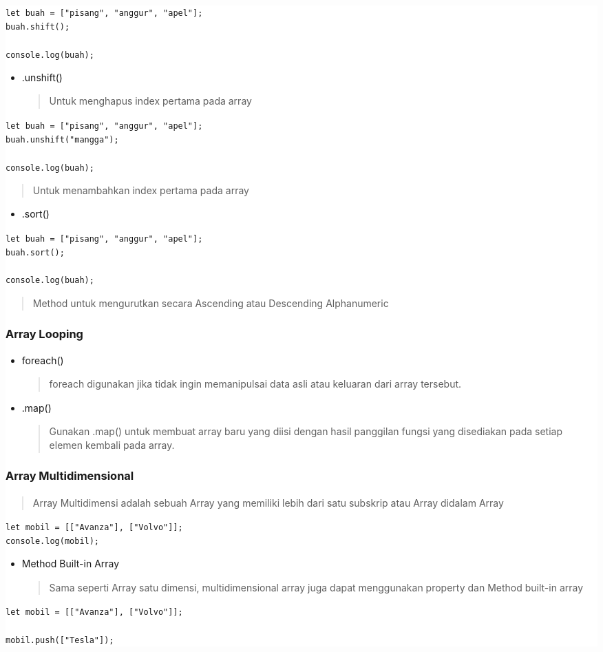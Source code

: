```
let buah = ["pisang", "anggur", "apel"];
buah.shift();

console.log(buah);

```

- .unshift()
  > Untuk menghapus index pertama pada array

```
let buah = ["pisang", "anggur", "apel"];
buah.unshift("mangga");

console.log(buah);

```

> Untuk menambahkan index pertama pada array

- .sort()

```
let buah = ["pisang", "anggur", "apel"];
buah.sort();

console.log(buah);

```

> Method untuk mengurutkan secara Ascending atau Descending Alphanumeric

### Array Looping

- foreach()
  > foreach digunakan jika tidak ingin memanipulsai data asli atau keluaran dari array tersebut.
- .map()
  > Gunakan .map() untuk membuat array baru yang diisi dengan hasil panggilan fungsi yang disediakan pada setiap elemen kembali pada array.

### Array Multidimensional

> Array Multidimensi adalah sebuah Array yang memiliki lebih dari satu subskrip atau Array didalam Array

```
let mobil = [["Avanza"], ["Volvo"]];
console.log(mobil);
```

- Method Built-in Array
  > Sama seperti Array satu dimensi, multidimensional array juga dapat menggunakan property dan Method built-in array

```
let mobil = [["Avanza"], ["Volvo"]];

mobil.push(["Tesla"]);

```
